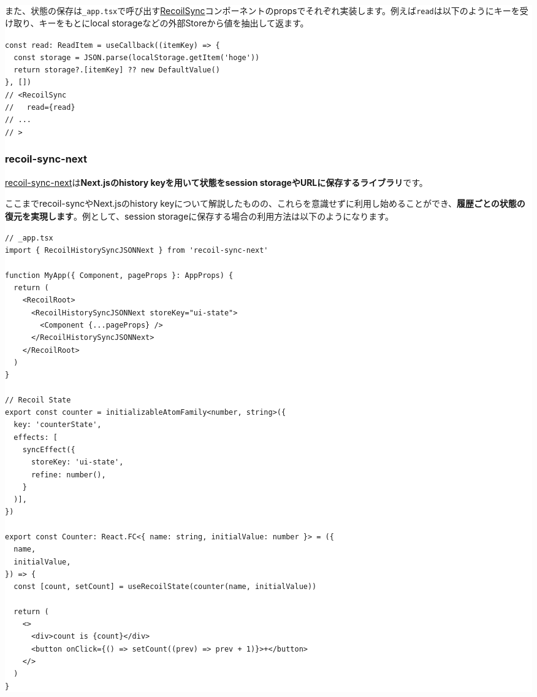 また、状態の保存は`_app.tsx`で呼び出す[RecoilSync](https://recoiljs.org/docs/recoil-sync/api/RecoilSync/)コンポーネントのpropsでそれぞれ実装します。例えば`read`は以下のようにキーを受け取り、キーをもとにlocal storageなどの外部Storeから値を抽出して返ます。

```tsx
const read: ReadItem = useCallback((itemKey) => {
  const storage = JSON.parse(localStorage.getItem('hoge'))
  return storage?.[itemKey] ?? new DefaultValue()
}, [])
// <RecoilSync
//   read={read}
// ...
// >
```

### recoil-sync-next

[recoil-sync-next](https://github.com/recruit-tech/recoil-sync-next)は**Next.jsのhistory keyを用いて状態をsession storageやURLに保存するライブラリ**です。

ここまでrecoil-syncやNext.jsのhistory keyについて解説したものの、これらを意識せずに利用し始めることができ、**履歴ごとの状態の復元を実現します**。例として、session storageに保存する場合の利用方法は以下のようになります。

```tsx
// _app.tsx
import { RecoilHistorySyncJSONNext } from 'recoil-sync-next'

function MyApp({ Component, pageProps }: AppProps) {
  return (
    <RecoilRoot>
      <RecoilHistorySyncJSONNext storeKey="ui-state">
        <Component {...pageProps} />
      </RecoilHistorySyncJSONNext>
    </RecoilRoot>
  )
}

// Recoil State
export const counter = initializableAtomFamily<number, string>({
  key: 'counterState',
  effects: [
    syncEffect({
      storeKey: 'ui-state',
      refine: number(),
    }
  )],
})

export const Counter: React.FC<{ name: string, initialValue: number }> = ({
  name,
  initialValue,
}) => {
  const [count, setCount] = useRecoilState(counter(name, initialValue))

  return (
    <>
      <div>count is {count}</div>
      <button onClick={() => setCount((prev) => prev + 1)}>+</button>
    </>
  )
}
```
